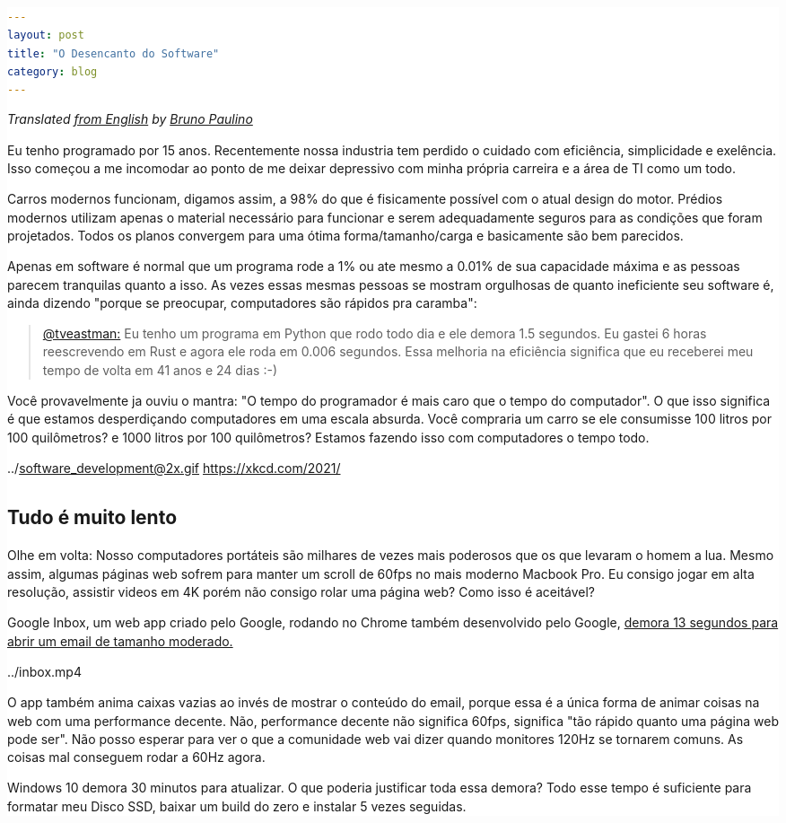 ```yaml
---
layout: post
title: "O Desencanto do Software"
category: blog
---
```


_Translated [from English](..) by [Bruno Paulino](https://twitter.com/brunojppb)_

Eu tenho programado por 15 anos. Recentemente nossa industria tem perdido o cuidado com eficiência, simplicidade e exelência. Isso começou a me incomodar ao ponto de me deixar depressivo com minha própria carreira e a área de TI como um todo.

Carros modernos funcionam, digamos assim, a 98% do que é fisicamente possível com o atual design do motor. Prédios modernos utilizam apenas o material necessário para funcionar e serem adequadamente seguros para as condições que foram projetados. Todos os planos convergem para uma ótima forma/tamanho/carga e basicamente são bem parecidos.

Apenas em software é normal que um programa rode a 1% ou ate mesmo a 0.01% de sua capacidade máxima e as pessoas parecem tranquilas quanto a isso. As vezes essas mesmas pessoas se mostram orgulhosas de quanto ineficiente seu software é, ainda dizendo "porque se preocupar, computadores são rápidos pra caramba":

> [@tveastman:](https://twitter.com/tveastman/status/1039002300600147968) Eu tenho um programa em Python que rodo todo dia e ele demora 1.5 segundos. Eu gastei 6 horas reescrevendo em Rust e agora ele roda em 0.006 segundos. Essa melhoria na eficiência significa que eu receberei meu tempo de volta em 41 anos e 24 dias :-)

Você provavelmente ja ouviu o mantra: "O tempo do programador é mais caro que o tempo do computador". O que isso significa é que estamos desperdiçando computadores em uma escala absurda. Você compraria um carro se ele consumisse 100 litros por 100 quilômetros? e 1000 litros por 100 quilômetros? Estamos fazendo isso com computadores o tempo todo.

../software_development@2x.gif https://xkcd.com/2021/

## Tudo é muito lento

Olhe em volta: Nosso computadores portáteis são milhares de vezes mais poderosos que os que levaram o homem a lua. Mesmo assim, algumas páginas web sofrem para manter um scroll de 60fps no mais moderno Macbook Pro. Eu consigo jogar em alta resolução, assistir videos em 4K porém não consigo rolar uma página web? Como isso é aceitável?

Google Inbox, um web app criado pelo Google, rodando no Chrome também desenvolvido pelo Google, [demora 13 segundos para abrir um email de tamanho moderado.](https://twitter.com/nikitonsky/statuses/968882438024941568)

../inbox.mp4

O app também anima caixas vazias ao invés de mostrar o conteúdo do email, porque essa é a única forma de animar coisas na web com uma performance decente. Não, performance decente não significa 60fps, significa "tão rápido quanto uma página web pode ser". Não posso esperar para ver o que a comunidade web vai dizer quando monitores 120Hz se tornarem comuns. As coisas mal conseguem rodar a 60Hz agora.

Windows 10 demora 30 minutos para atualizar. O que poderia justificar toda essa demora? Todo esse tempo é suficiente para formatar meu Disco SSD, baixar um build do zero e instalar 5 vezes seguidas.
